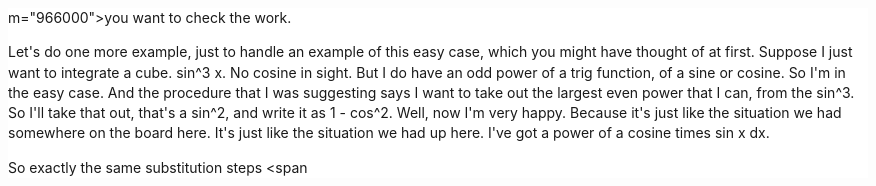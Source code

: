   m="966000">you</span> <span m="966080">want</span> <span m="966260">to</span>
  <span m="966330">check</span> <span m="966610">the</span> <span
  m="966700">work.</span></p><p><span m="969350">Let's</span> <span
  m="969540">do</span> <span m="969650">one</span> <span m="969850">more</span>
  <span m="970060">example,</span> <span m="970520">just</span> <span
  m="970790">to</span> <span m="971880">handle</span> <span m="972830">an</span>
  <span m="973610">example</span> <span m="974190">of</span> <span
  m="974310">this</span> <span m="974470">easy</span> <span
  m="974790">case,</span> <span m="975640">which</span> <span
  m="975900">you</span> <span m="975980">might</span> <span
  m="976160">have</span> <span m="976400">thought</span> <span
  m="976640">of</span> <span m="977140">at</span> <span m="977280">first.</span>
  <span m="978490">Suppose</span> <span m="978890">I</span> <span
  m="978970">just</span> <span m="979230">want</span> <span m="979390">to</span>
  <span m="979460">integrate</span> <span m="980970">a</span> <span
  m="981120">cube.</span> <span m="982180">sin^3 x.</span> <span
  m="989320">No</span> <span m="989740">cosine</span> <span m="989970">in
  sight.</span> <span m="992040">But</span> <span m="992210">I</span> <span
  m="992280">do</span> <span m="992440">have</span> <span m="992640">an</span>
  <span m="992720">odd</span> <span m="992950">power</span> <span
  m="993860">of</span> <span m="994730">a</span> <span m="995510">trig</span>
  <span m="995780">function,</span> <span m="996170">of</span> <span
  m="996270">a</span> <span m="996330">sine or</span> <span
  m="996730">cosine.</span> <span m="997180">So</span> <span
  m="997350">I'm</span> <span m="997490">in</span> <span m="997680">the</span>
  <span m="997790">easy</span> <span m="998090">case.</span> <span
  m="999020">And</span> <span m="999780">the</span> <span
  m="1001750">procedure</span> <span m="1002380">that</span> <span
  m="1002560">I</span> <span m="1003120">was</span> <span
  m="1003410">suggesting</span> <span m="1003950">says</span> <span
  m="1004180">I</span> <span m="1004260">want</span> <span m="1004440">to</span>
  <span m="1004500">take</span> <span m="1004740">out</span> <span
  m="1004940">the</span> <span m="1005020">largest</span> <span
  m="1005470">even</span> <span m="1005800">power</span> <span
  m="1006170">that</span> <span m="1006290">I</span> <span
  m="1006370">can,</span> <span m="1007010">from</span> <span
  m="1007240">the</span> <span m="1007330">sin^3.</span> <span
  m="1008700">So</span> <span m="1008900">I'll</span> <span
  m="1008990">take</span> <span m="1009210">that</span> <span
  m="1009410">out,</span> <span m="1009870">that's</span> <span
  m="1010060">a</span> <span m="1010130">sin^2,</span> <span m="1011290">and
  write</span> <span m="1011730">it</span> <span m="1012210">as</span> <span
  m="1012430">1</span> <span m="1012610">-</span> <span
  m="1013180">cos^2.</span> <span m="1017020">Well,</span> <span
  m="1017340">now</span> <span m="1017530">I'm</span> <span
  m="1017650">very</span> <span m="1017920">happy.</span> <span
  m="1018380">Because</span> <span m="1018950">it's</span> <span
  m="1019140">just</span> <span m="1019390">like</span> <span
  m="1019750">the</span> <span m="1019880">situation</span> <span
  m="1020470">we</span> <span m="1020630">had</span> <span
  m="1024800">somewhere</span> <span m="1025120">on</span> <span
  m="1025240">the</span> <span m="1025320">board</span> <span
  m="1025580">here.</span> <span m="1026060">It's just</span> <span
  m="1026250">like</span> <span m="1026400">the</span> <span
  m="1026470">situation</span> <span m="1026980">we</span> <span
  m="1027090">had</span> <span m="1027300">up</span> <span
  m="1027450">here.</span> <span m="1027850">I've</span> <span
  m="1027990">got</span> <span m="1028170">a</span> <span
  m="1028220">power</span> <span m="1028700">of</span> <span m="1029050">a
  cosine</span> <span m="1029430">times</span> <span m="1029910">sin</span>
  <span m="1030240">x</span> <span m="1030490">dx.</span></p><p><span
  m="1031660">So</span> <span m="1031880">exactly</span> <span
  m="1032380">the</span> <span m="1032480">same</span> <span
  m="1032790">substitution</span> <span m="1033590">steps</span> <span